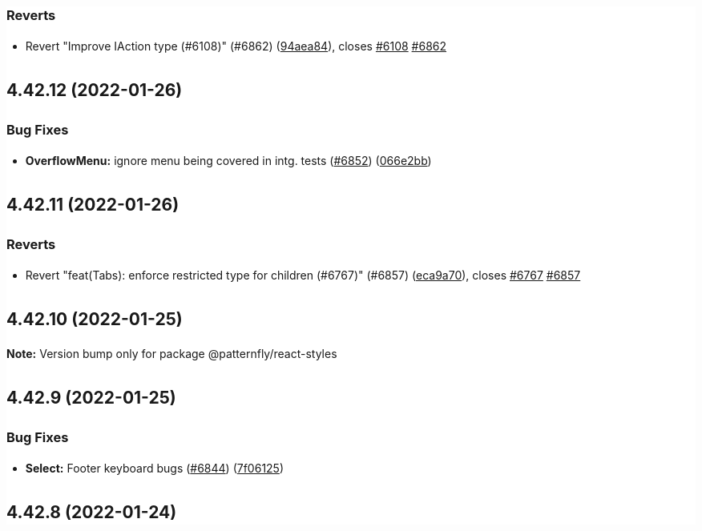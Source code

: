 
### Reverts

* Revert "Improve IAction type (#6108)" (#6862) ([94aea84](https://github.com/patternfly/patternfly-react/commit/94aea84036e26f4cc472b7d445ee49b088eb6a47)), closes [#6108](https://github.com/patternfly/patternfly-react/issues/6108) [#6862](https://github.com/patternfly/patternfly-react/issues/6862)





## 4.42.12 (2022-01-26)


### Bug Fixes

* **OverflowMenu:** ignore menu being covered in intg. tests ([#6852](https://github.com/patternfly/patternfly-react/issues/6852)) ([066e2bb](https://github.com/patternfly/patternfly-react/commit/066e2bb994f4eca5538fb9287e5d10ddf4a30cac))





## 4.42.11 (2022-01-26)


### Reverts

* Revert "feat(Tabs): enforce restricted type for children (#6767)" (#6857) ([eca9a70](https://github.com/patternfly/patternfly-react/commit/eca9a708e8d53416e60a790ea876aa0b2e398212)), closes [#6767](https://github.com/patternfly/patternfly-react/issues/6767) [#6857](https://github.com/patternfly/patternfly-react/issues/6857)





## 4.42.10 (2022-01-25)

**Note:** Version bump only for package @patternfly/react-styles





## 4.42.9 (2022-01-25)


### Bug Fixes

* **Select:**  Footer keyboard bugs ([#6844](https://github.com/patternfly/patternfly-react/issues/6844)) ([7f06125](https://github.com/patternfly/patternfly-react/commit/7f06125cfb52884708107da82ca3800207c9846f))





## 4.42.8 (2022-01-24)
